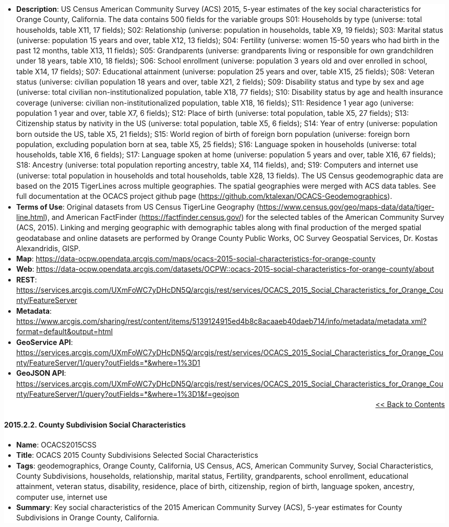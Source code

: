 * **Description**: US Census American Community Survey (ACS) 2015, 5-year estimates of the key social characteristics for Orange County, California. The data contains 500 fields for the variable groups S01: Households by type (universe: total households, table X11, 17 fields); S02: Relationship (universe: population in households, table X9, 19 fields); S03: Marital status (universe: population 15 years and over, table X12, 13 fields); S04: Fertility (universe: women 15-50 years who had birth in the past 12 months, table X13, 11 fields); S05: Grandparents (universe: grandparents living or responsible for own grandchildren under 18 years, table X10, 18 fields); S06: School enrollment (universe: population 3 years old and over enrolled in school, table X14, 17 fields); S07: Educational attainment (universe: population 25 years and over, table X15, 25 fields); S08: Veteran status (universe: civilian population 18 years and over, table X21, 2 fields); S09: Disability status and type by sex and age (universe: total civilian non-institutionalized population, table X18, 77 fields); S10: Disability status by age and health insurance coverage (universe: civilian non-institutionalized population, table X18, 16 fields); S11: Residence 1 year ago (universe: population 1 year and over, table X7, 6 fields); S12: Place of birth (universe: total population, table X5, 27 fields); S13: Citizenship status by nativity in the US (universe: total population, table X5, 6 fields); S14: Year of entry (universe: population born outside the US, table X5, 21 fields); S15: World region of birth of foreign born population (universe: foreign born population, excluding population born at sea, table X5, 25 fields); S16: Language spoken in households (universe: total households, table X16, 6 fields); S17: Language spoken at home (universe: population 5 years and over, table X16, 67 fields); S18: Ancestry (universe: total population reporting ancestry, table X4, 114 fields), and; S19: Computers and internet use (universe: total population in households and total households, table X28, 13 fields). The US Census geodemographic data are based on the 2015 TigerLines across multiple geographies. The spatial geographies were merged with ACS data tables. See full documentation at the OCACS project github page (<https://github.com/ktalexan/OCACS-Geodemographics>).
* **Terms of Use**: Original datasets from US Census TigerLine Geography (<https://www.census.gov/geo/maps-data/data/tiger-line.html>), and American FactFinder (<https://factfinder.census.gov/>) for the selected tables of the American Community Survey (ACS, 2015). Linking and merging geographic with demographic tables along with final production of the merged spatial geodatabase and online datasets are performed by Orange County Public Works, OC Survey Geospatial Services, Dr. Kostas Alexandridis, GISP.
* **Map**: <https://data-ocpw.opendata.arcgis.com/maps/ocacs-2015-social-characteristics-for-orange-county>
* **Web**: <https://data-ocpw.opendata.arcgis.com/datasets/OCPW::ocacs-2015-social-characteristics-for-orange-county/about>
* **REST**: <https://services.arcgis.com/UXmFoWC7yDHcDN5Q/arcgis/rest/services/OCACS_2015_Social_Characteristics_for_Orange_County/FeatureServer>
* **Metadata**: <https://www.arcgis.com/sharing/rest/content/items/5139124915ed4b8c8acaaeb40daeb714/info/metadata/metadata.xml?format=default&output=html>
* **GeoService API**: <https://services.arcgis.com/UXmFoWC7yDHcDN5Q/arcgis/rest/services/OCACS_2015_Social_Characteristics_for_Orange_County/FeatureServer/1/query?outFields=*&where=1%3D1>
* **GeoJSON API**: <https://services.arcgis.com/UXmFoWC7yDHcDN5Q/arcgis/rest/services/OCACS_2015_Social_Characteristics_for_Orange_County/FeatureServer/1/query?outFields=*&where=1%3D1&f=geojson>[<div align="right"><< Back to Contents</div>](#contents)

#### 2015.2.2. County Subdivision Social Characteristics

* **Name**: OCACS2015CSS
* **Title**: OCACS 2015 County Subdivisions Selected Social Characteristics
* **Tags**: geodemographics, Orange County, California, US Census, ACS, American Community Survey, Social Characteristics, County Subdivisions, households, relationship, marital status, Fertility, grandparents, school enrollment, educational attainment, veteran status, disability, residence, place of birth, citizenship, region of birth, language spoken, ancestry, computer use, internet use
* **Summary**: Key social characteristics of the 2015 American Community Survey (ACS), 5-year estimates for County Subdivisions in Orange County, California.